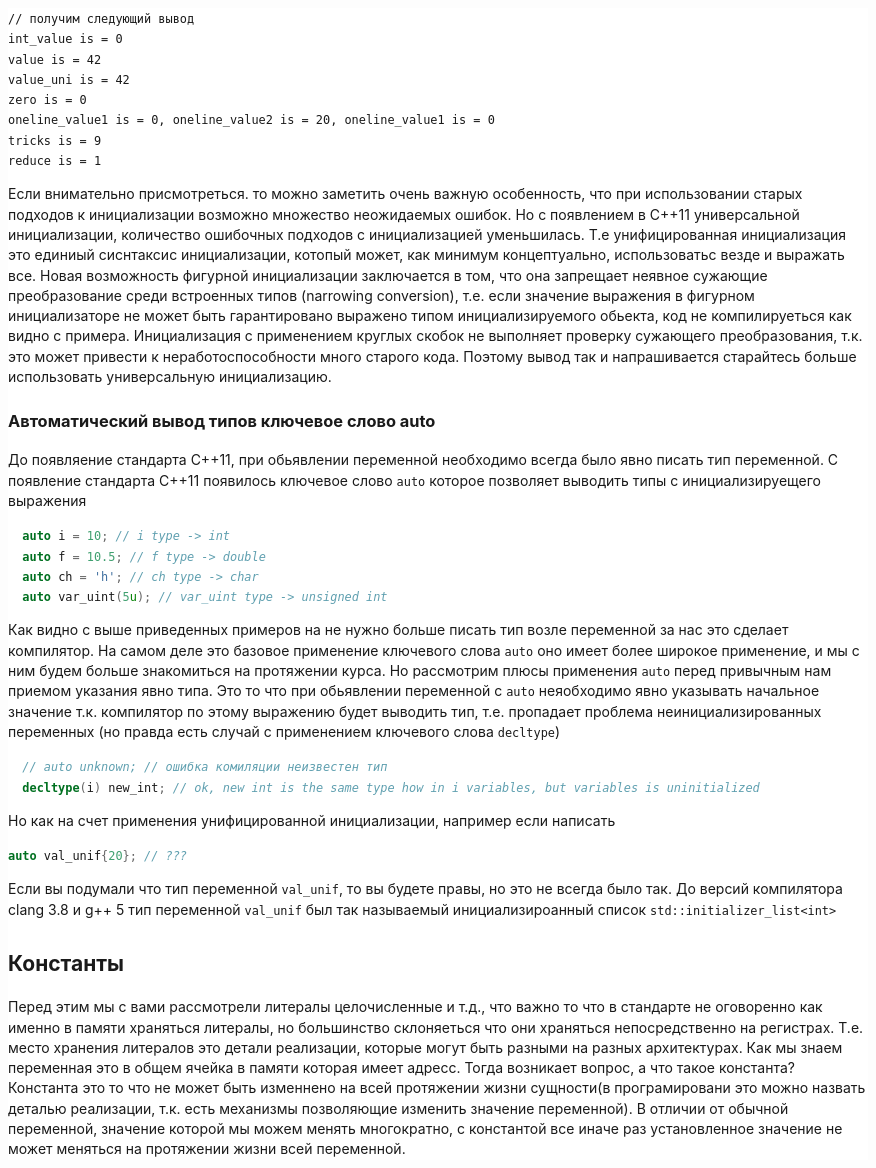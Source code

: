 ```
// получим следующий вывод
int_value is = 0
value is = 42
value_uni is = 42
zero is = 0
oneline_value1 is = 0, oneline_value2 is = 20, oneline_value1 is = 0
tricks is = 9
reduce is = 1
```

Если внимательно присмотреться. то можно заметить очень важную особенность, что при использовании старых подходов к инициализации возможно множество неожидаемых ошибок. Но с появлением в С++11 универсальной инициализации, количество ошибочных подходов с инициализацией уменьшилась. Т.е унифицированная инициализация это единиый сиснтаксис инициализации, котопый может, как минимум концептуально, использоватьс везде и выражать все. Новая возможность фигурной инициализации заключается в том, что она запрещает неявное сужающие преобразование среди встроенных типов (narrowing conversion), т.е. если значение выражения в фигурном инициализаторе не может быть гарантировано выражено типом инициализируемого обьекта, код не компилируеться как видно с примера. Инициализация с применением круглых скобок не выполняет проверку сужающего преобразования, т.к. это может привести к неработоспособности много старого кода. Поэтому вывод так и напрашивается старайтесь больше использовать универсальную инициализацию.
### Автоматический вывод типов ключевое слово auto
До появляение стандарта С++11, при обьявлении переменной необходимо всегда было явно писать тип переменной. С появление стандарта С++11 появилось ключевое слово `auto` которое позволяет выводить типы с инициализируещего выражения
```cpp
  auto i = 10; // i type -> int
  auto f = 10.5; // f type -> double
  auto ch = 'h'; // ch type -> char
  auto var_uint(5u); // var_uint type -> unsigned int
```
Как видно с выше приведенных примеров на не нужно больше писать тип возле переменной за нас это сделает компилятор. На самом деле это базовое применение ключевого слова `auto` оно имеет более широкое применение, и мы с ним будем больше знакомиться на протяжении курса.
Но рассмотрим плюсы применения `auto` перед привычным нам приемом указания явно типа. Это то что при обьявлении переменной с `auto` неяобходимо явно указывать начальное значение т.к. компилятор по этому выражению будет выводить тип, т.е. пропадает проблема неинициализированных переменных (но правда есть случай с применением ключевого слова `decltype`)
```cpp
  // auto unknown; // ошибка комиляции неизвестен тип
  decltype(i) new_int; // ok, new int is the same type how in i variables, but variables is uninitialized
```
Но как на счет применения унифицированной инициализации, например если написать
```cpp
auto val_unif{20}; // ???
```
Если вы подумали что тип переменной `val_unif`, то вы будете правы, но это не всегда было так. До версий компилятора clang 3.8 и g++ 5 тип переменной `val_unif` был так называемый инициализироанный список `std::initializer_list<int>`
## Константы
Перед этим мы с вами рассмотрели литералы целочисленные и т.д., что важно то что в стандарте не оговоренно как именно в памяти храняться литералы, но большинство склоняеться что они храняться непосредственно на регистрах. Т.е. место хранения литералов это детали реализации, которые могут быть разными на разных архитектурах. Как мы знаем переменная это в общем ячейка в памяти которая имеет адресс. Тогда возникает вопрос, а что такое константа? Константа это то что не может быть изменнено на всей протяжении жизни сущности(в програмировани это можно назвать деталью реализации, т.к. есть механизмы позволяющие изменить значение переменной). В отличии от обычной переменной, значение которой мы можем менять многократно, с константой все иначе раз установленное значение не может меняться на протяжении жизни всей переменной.
